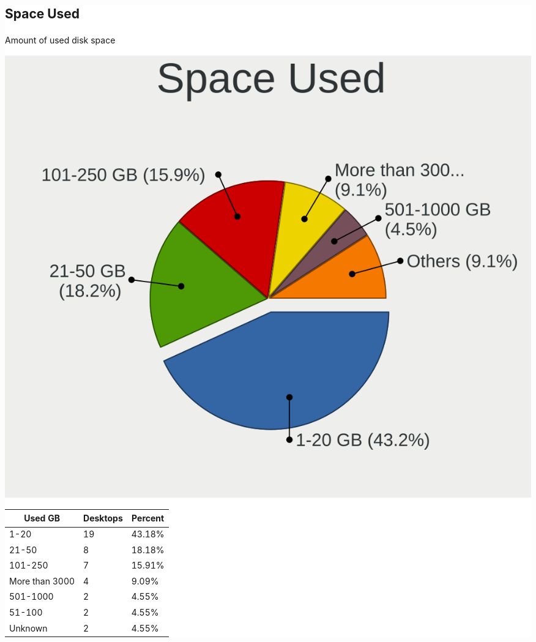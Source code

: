 Space Used
----------

Amount of used disk space

![Space Used](./images/pie_chart/drive_space_used.svg)


| Used GB        | Desktops | Percent |
|----------------|----------|---------|
| 1-20           | 19       | 43.18%  |
| 21-50          | 8        | 18.18%  |
| 101-250        | 7        | 15.91%  |
| More than 3000 | 4        | 9.09%   |
| 501-1000       | 2        | 4.55%   |
| 51-100         | 2        | 4.55%   |
| Unknown        | 2        | 4.55%   |
